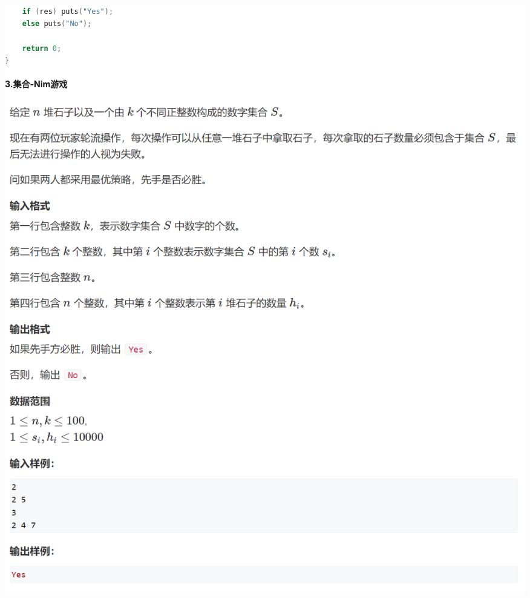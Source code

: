 ```c++
    if (res) puts("Yes");
    else puts("No");

    return 0;
}

```

#### 3.集合-Nim游戏

![image-20240223094335090](assets/image-20240223094335090.png)
